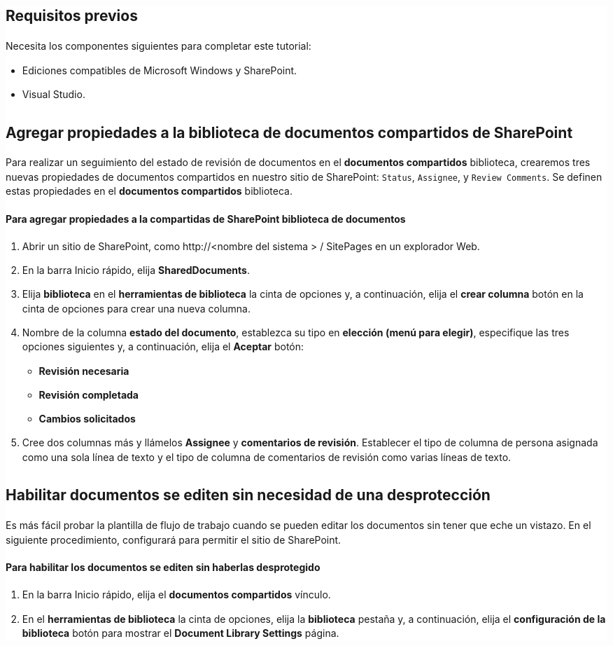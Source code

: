 ## <a name="prerequisites"></a>Requisitos previos
 Necesita los componentes siguientes para completar este tutorial:

-   Ediciones compatibles de Microsoft Windows y SharePoint.

-   Visual Studio.

## <a name="add-properties-to-the-sharepoint-shared-documents-library"></a>Agregar propiedades a la biblioteca de documentos compartidos de SharePoint
 Para realizar un seguimiento del estado de revisión de documentos en el **documentos compartidos** biblioteca, crearemos tres nuevas propiedades de documentos compartidos en nuestro sitio de SharePoint: `Status`, `Assignee`, y `Review Comments`. Se definen estas propiedades en el **documentos compartidos** biblioteca.

#### <a name="to-add-properties-to-the-sharepoint-shared-documents-library"></a>Para agregar propiedades a la compartidas de SharePoint biblioteca de documentos

1.  Abrir un sitio de SharePoint, como http://\<nombre del sistema > / SitePages en un explorador Web.

2.  En la barra Inicio rápido, elija **SharedDocuments**.

3.  Elija **biblioteca** en el **herramientas de biblioteca** la cinta de opciones y, a continuación, elija el **crear columna** botón en la cinta de opciones para crear una nueva columna.

4.  Nombre de la columna **estado del documento**, establezca su tipo en **elección (menú para elegir)**, especifique las tres opciones siguientes y, a continuación, elija el **Aceptar** botón:

    -   **Revisión necesaria**

    -   **Revisión completada**

    -   **Cambios solicitados**

5.  Cree dos columnas más y llámelos **Assignee** y **comentarios de revisión**. Establecer el tipo de columna de persona asignada como una sola línea de texto y el tipo de columna de comentarios de revisión como varias líneas de texto.

## <a name="enable-documents-to-be-edited-without-requiring-a-check-out"></a>Habilitar documentos se editen sin necesidad de una desprotección
 Es más fácil probar la plantilla de flujo de trabajo cuando se pueden editar los documentos sin tener que eche un vistazo. En el siguiente procedimiento, configurará para permitir el sitio de SharePoint.

#### <a name="to-enable-documents-to-be-edited-without-checking-them-out"></a>Para habilitar los documentos se editen sin haberlas desprotegido

1.  En la barra Inicio rápido, elija el **documentos compartidos** vínculo.

2.  En el **herramientas de biblioteca** la cinta de opciones, elija la **biblioteca** pestaña y, a continuación, elija el **configuración de la biblioteca** botón para mostrar el **Document Library Settings** página.
